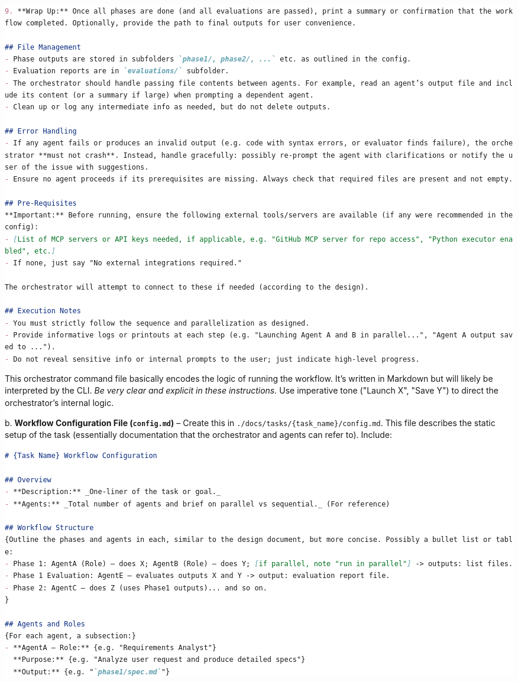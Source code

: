    ```markdown
   9. **Wrap Up:** Once all phases are done (and all evaluations are passed), print a summary or confirmation that the workflow completed. Optionally, provide the path to final outputs for user convenience.

   ## File Management
   - Phase outputs are stored in subfolders `phase1/, phase2/, ...` etc. as outlined in the config.
   - Evaluation reports are in `evaluations/` subfolder.
   - The orchestrator should handle passing file contents between agents. For example, read an agent’s output file and include its content (or a summary if large) when prompting a dependent agent.
   - Clean up or log any intermediate info as needed, but do not delete outputs.

   ## Error Handling
   - If any agent fails or produces an invalid output (e.g. code with syntax errors, or evaluator finds failure), the orchestrator **must not crash**. Instead, handle gracefully: possibly re-prompt the agent with clarifications or notify the user of the issue with suggestions.
   - Ensure no agent proceeds if its prerequisites are missing. Always check that required files are present and not empty.

   ## Pre-Requisites
   **Important:** Before running, ensure the following external tools/servers are available (if any were recommended in the config):
   - [List of MCP servers or API keys needed, if applicable, e.g. "GitHub MCP server for repo access", "Python executor enabled", etc.]
   - If none, just say "No external integrations required."

   The orchestrator will attempt to connect to these if needed (according to the design).

   ## Execution Notes
   - You must strictly follow the sequence and parallelization as designed. 
   - Provide informative logs or printouts at each step (e.g. "Launching Agent A and B in parallel...", "Agent A output saved to ...").
   - Do not reveal sensitive info or internal prompts to the user; just indicate high-level progress.
   ```

   This orchestrator command file basically encodes the logic of running the workflow. It’s written in Markdown but will likely be interpreted by the CLI. *Be very clear and explicit in these instructions.* Use imperative tone ("Launch X", "Save Y") to direct the orchestrator’s internal logic.

   b. **Workflow Configuration File (`config.md`)** – Create this in `./docs/tasks/{task_name}/config.md`. This file describes the static setup of the task (essentially documentation that the orchestrator and agents can refer to). Include:

   ```markdown
   # {Task Name} Workflow Configuration

   ## Overview
   - **Description:** _One-liner of the task or goal._
   - **Agents:** _Total number of agents and brief on parallel vs sequential._ (For reference)

   ## Workflow Structure
   {Outline the phases and agents in each, similar to the design document, but more concise. Possibly a bullet list or table:
   - Phase 1: AgentA (Role) – does X; AgentB (Role) – does Y; [if parallel, note "run in parallel"] -> outputs: list files.
   - Phase 1 Evaluation: AgentE – evaluates outputs X and Y -> output: evaluation report file.
   - Phase 2: AgentC – does Z (uses Phase1 outputs)... and so on.
   }

   ## Agents and Roles
   {For each agent, a subsection:}
   - **AgentA – Role:** {e.g. "Requirements Analyst"}  
     **Purpose:** {e.g. "Analyze user request and produce detailed specs"}  
     **Output:** {e.g. "`phase1/spec.md`"}  
   ```
